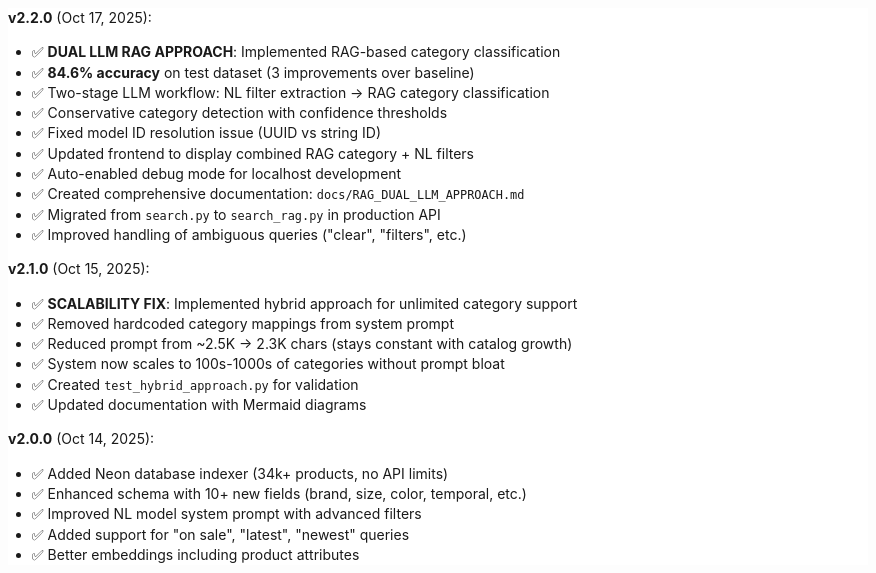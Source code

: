 **v2.2.0** (Oct 17, 2025):
- ✅ **DUAL LLM RAG APPROACH**: Implemented RAG-based category classification
- ✅ **84.6% accuracy** on test dataset (3 improvements over baseline)
- ✅ Two-stage LLM workflow: NL filter extraction → RAG category classification
- ✅ Conservative category detection with confidence thresholds
- ✅ Fixed model ID resolution issue (UUID vs string ID)
- ✅ Updated frontend to display combined RAG category + NL filters
- ✅ Auto-enabled debug mode for localhost development
- ✅ Created comprehensive documentation: `docs/RAG_DUAL_LLM_APPROACH.md`
- ✅ Migrated from `search.py` to `search_rag.py` in production API
- ✅ Improved handling of ambiguous queries ("clear", "filters", etc.)

**v2.1.0** (Oct 15, 2025):
- ✅ **SCALABILITY FIX**: Implemented hybrid approach for unlimited category support
- ✅ Removed hardcoded category mappings from system prompt
- ✅ Reduced prompt from ~2.5K → 2.3K chars (stays constant with catalog growth)
- ✅ System now scales to 100s-1000s of categories without prompt bloat
- ✅ Created `test_hybrid_approach.py` for validation
- ✅ Updated documentation with Mermaid diagrams

**v2.0.0** (Oct 14, 2025):
- ✅ Added Neon database indexer (34k+ products, no API limits)
- ✅ Enhanced schema with 10+ new fields (brand, size, color, temporal, etc.)
- ✅ Improved NL model system prompt with advanced filters
- ✅ Added support for "on sale", "latest", "newest" queries
- ✅ Better embeddings including product attributes
